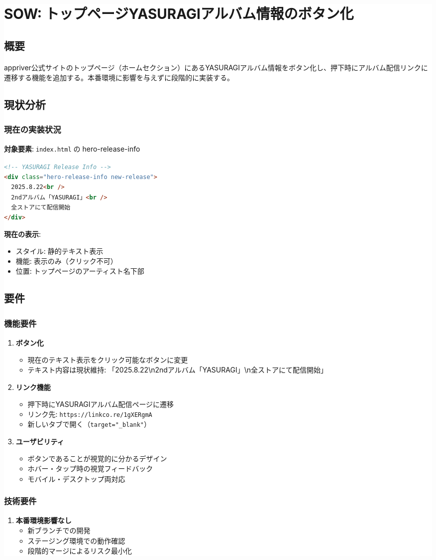 # SOW: トップページYASURAGIアルバム情報のボタン化

## 概要

appriver公式サイトのトップページ（ホームセクション）にあるYASURAGIアルバム情報をボタン化し、押下時にアルバム配信リンクに遷移する機能を追加する。本番環境に影響を与えずに段階的に実装する。

## 現状分析

### 現在の実装状況

**対象要素**: `index.html` の hero-release-info

```html
<!-- YASURAGI Release Info -->
<div class="hero-release-info new-release">
  2025.8.22<br />
  2ndアルバム「YASURAGI」<br />
  全ストアにて配信開始
</div>
```

**現在の表示**:

- スタイル: 静的テキスト表示
- 機能: 表示のみ（クリック不可）
- 位置: トップページのアーティスト名下部

## 要件

### 機能要件

1. **ボタン化**
   - 現在のテキスト表示をクリック可能なボタンに変更
   - テキスト内容は現状維持: 「2025.8.22\n2ndアルバム「YASURAGI」\n全ストアにて配信開始」

2. **リンク機能**
   - 押下時にYASURAGIアルバム配信ページに遷移
   - リンク先: `https://linkco.re/1gXERgmA`
   - 新しいタブで開く（`target="_blank"`）

3. **ユーザビリティ**
   - ボタンであることが視覚的に分かるデザイン
   - ホバー・タップ時の視覚フィードバック
   - モバイル・デスクトップ両対応

### 技術要件

1. **本番環境影響なし**
   - 新ブランチでの開発
   - ステージング環境での動作確認
   - 段階的マージによるリスク最小化
